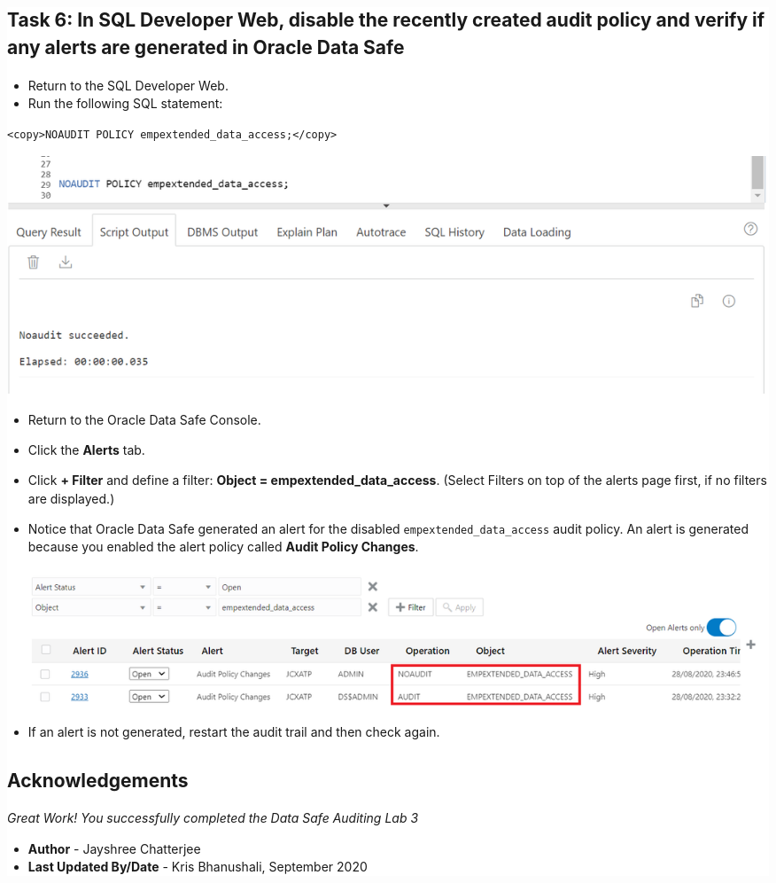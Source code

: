 ## Task 6: In SQL Developer Web, disable the recently created audit policy and verify if any alerts are generated in Oracle Data Safe

- Return to the SQL Developer Web.
- Run the following SQL statement:

```
<copy>NOAUDIT POLICY empextended_data_access;</copy>
```
   ![](./images/Img162.png " ")
- Return to the Oracle Data Safe Console.
- Click the **Alerts** tab.
- Click **+ Filter** and define a filter: **Object = empextended_data_access**. (Select Filters on top of the alerts page first, if no filters are displayed.)
- Notice that Oracle Data Safe generated an alert for the disabled `empextended_data_access` audit policy. An alert is generated because you enabled the alert policy called **Audit Policy Changes**.

   ![](./images/Img163.png " ")
- If an alert is not generated, restart the audit trail and then check again.

## Acknowledgements

*Great Work! You successfully completed the Data Safe Auditing Lab 3*

- **Author** - Jayshree Chatterjee
- **Last Updated By/Date** - Kris Bhanushali, September 2020


